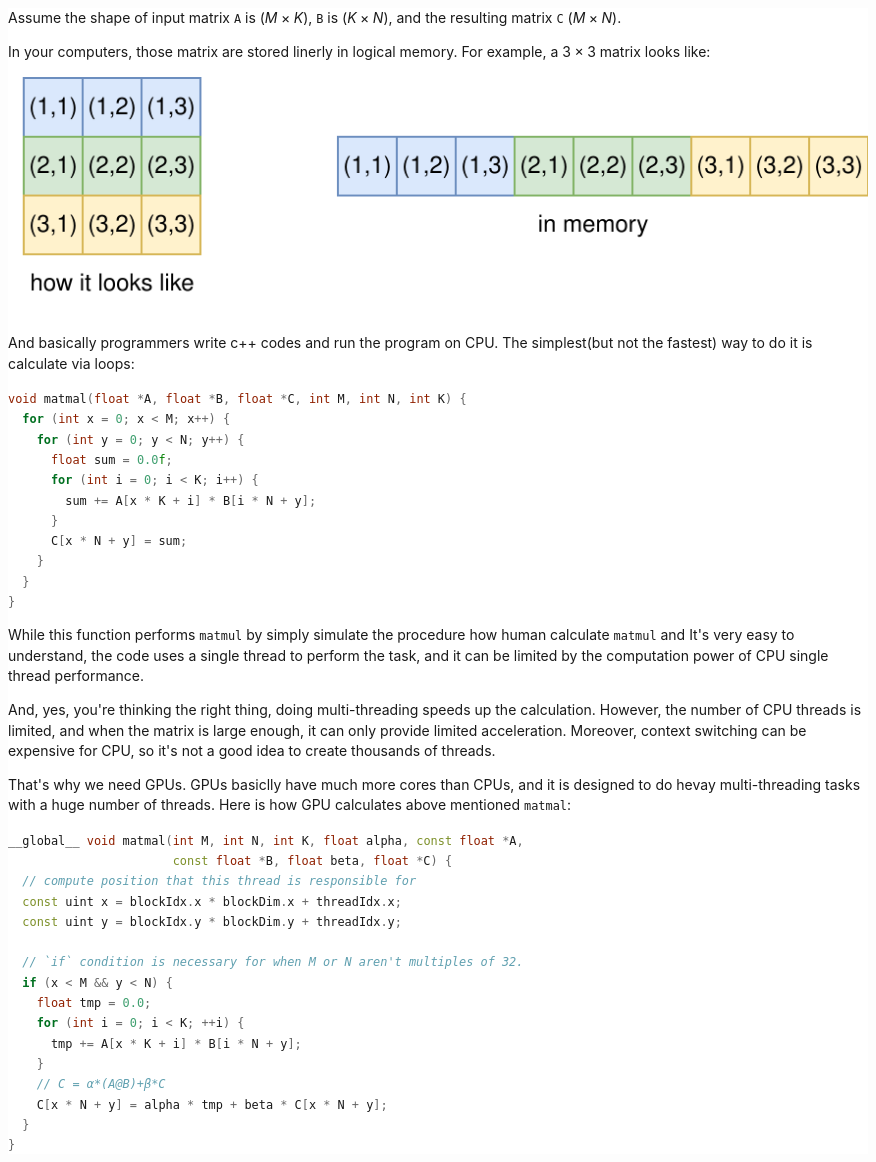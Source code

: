 Assume the shape of input matrix `A` is $(M\times K)$, `B` is $(K\times N)$, and the resulting matrix `C` $(M\times N)$.

In your computers, those matrix are stored linerly in logical memory. For example, a $3\times 3$ matrix looks like:

![](./imgs/index/0a808afeeb997181c4aac4012.svg)

And basically programmers write c++ codes and run the program on CPU. The simplest(but not the fastest) way to do it is calculate via loops:

```cpp
void matmal(float *A, float *B, float *C, int M, int N, int K) {
  for (int x = 0; x < M; x++) {
    for (int y = 0; y < N; y++) {
      float sum = 0.0f;
      for (int i = 0; i < K; i++) {
        sum += A[x * K + i] * B[i * N + y];
      }
      C[x * N + y] = sum;
    }
  }
}
```

While this function performs `matmul` by simply simulate the procedure how human calculate `matmul` and It's very easy to understand, the code uses a single thread to perform the task, and it can be limited by the computation power of CPU single thread performance.

And, yes, you're thinking the right thing, doing multi-threading speeds up the calculation. However, the number of CPU threads is limited, and when the matrix is large enough, it can only provide limited acceleration. Moreover, context switching can be expensive for CPU, so it's not a good idea to create thousands of threads.

That's why we need GPUs. GPUs basiclly have much more cores than CPUs, and it is designed to do hevay multi-threading tasks with a huge number of threads. Here is how GPU calculates above mentioned `matmal`:

```cpp
__global__ void matmal(int M, int N, int K, float alpha, const float *A,
                       const float *B, float beta, float *C) {
  // compute position that this thread is responsible for
  const uint x = blockIdx.x * blockDim.x + threadIdx.x;
  const uint y = blockIdx.y * blockDim.y + threadIdx.y;

  // `if` condition is necessary for when M or N aren't multiples of 32.
  if (x < M && y < N) {
    float tmp = 0.0;
    for (int i = 0; i < K; ++i) {
      tmp += A[x * K + i] * B[i * N + y];
    }
    // C = α*(A@B)+β*C
    C[x * N + y] = alpha * tmp + beta * C[x * N + y];
  }
}
```